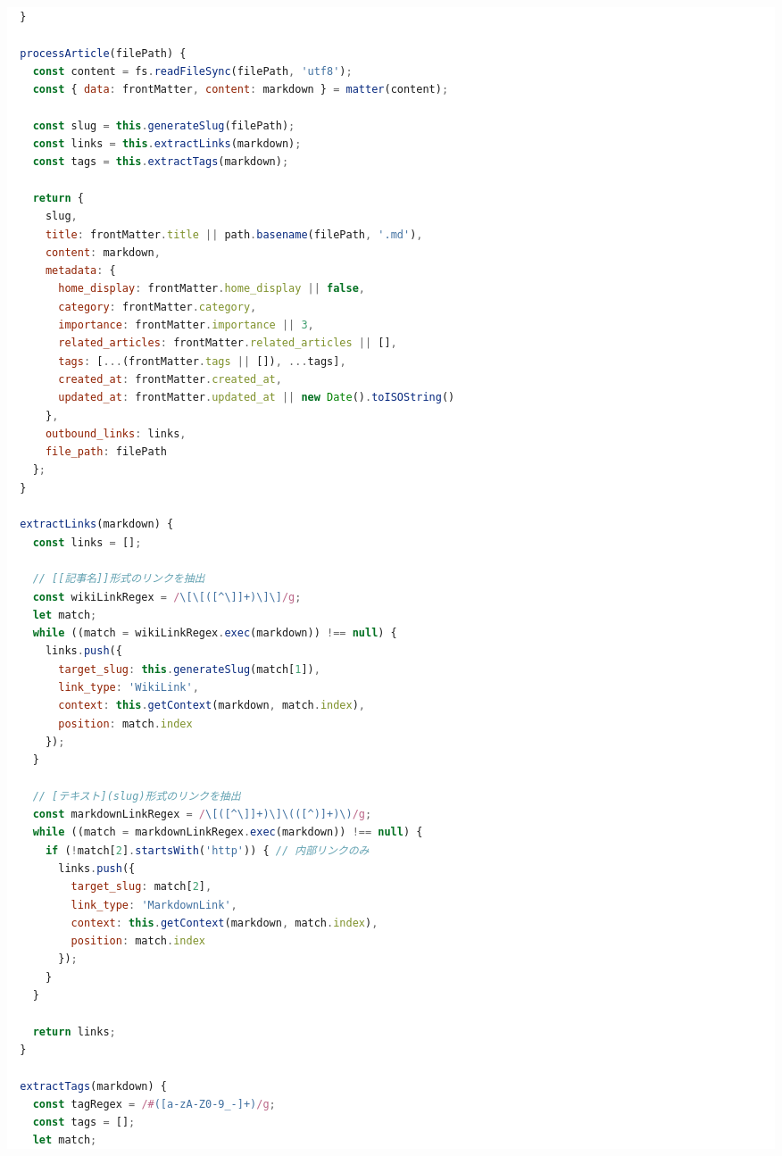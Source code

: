 ```javascript
  }

  processArticle(filePath) {
    const content = fs.readFileSync(filePath, 'utf8');
    const { data: frontMatter, content: markdown } = matter(content);
    
    const slug = this.generateSlug(filePath);
    const links = this.extractLinks(markdown);
    const tags = this.extractTags(markdown);
    
    return {
      slug,
      title: frontMatter.title || path.basename(filePath, '.md'),
      content: markdown,
      metadata: {
        home_display: frontMatter.home_display || false,
        category: frontMatter.category,
        importance: frontMatter.importance || 3,
        related_articles: frontMatter.related_articles || [],
        tags: [...(frontMatter.tags || []), ...tags],
        created_at: frontMatter.created_at,
        updated_at: frontMatter.updated_at || new Date().toISOString()
      },
      outbound_links: links,
      file_path: filePath
    };
  }

  extractLinks(markdown) {
    const links = [];
    
    // [[記事名]]形式のリンクを抽出
    const wikiLinkRegex = /\[\[([^\]]+)\]\]/g;
    let match;
    while ((match = wikiLinkRegex.exec(markdown)) !== null) {
      links.push({
        target_slug: this.generateSlug(match[1]),
        link_type: 'WikiLink',
        context: this.getContext(markdown, match.index),
        position: match.index
      });
    }
    
    // [テキスト](slug)形式のリンクを抽出
    const markdownLinkRegex = /\[([^\]]+)\]\(([^)]+)\)/g;
    while ((match = markdownLinkRegex.exec(markdown)) !== null) {
      if (!match[2].startsWith('http')) { // 内部リンクのみ
        links.push({
          target_slug: match[2],
          link_type: 'MarkdownLink',
          context: this.getContext(markdown, match.index),
          position: match.index
        });
      }
    }
    
    return links;
  }

  extractTags(markdown) {
    const tagRegex = /#([a-zA-Z0-9_-]+)/g;
    const tags = [];
    let match;
```